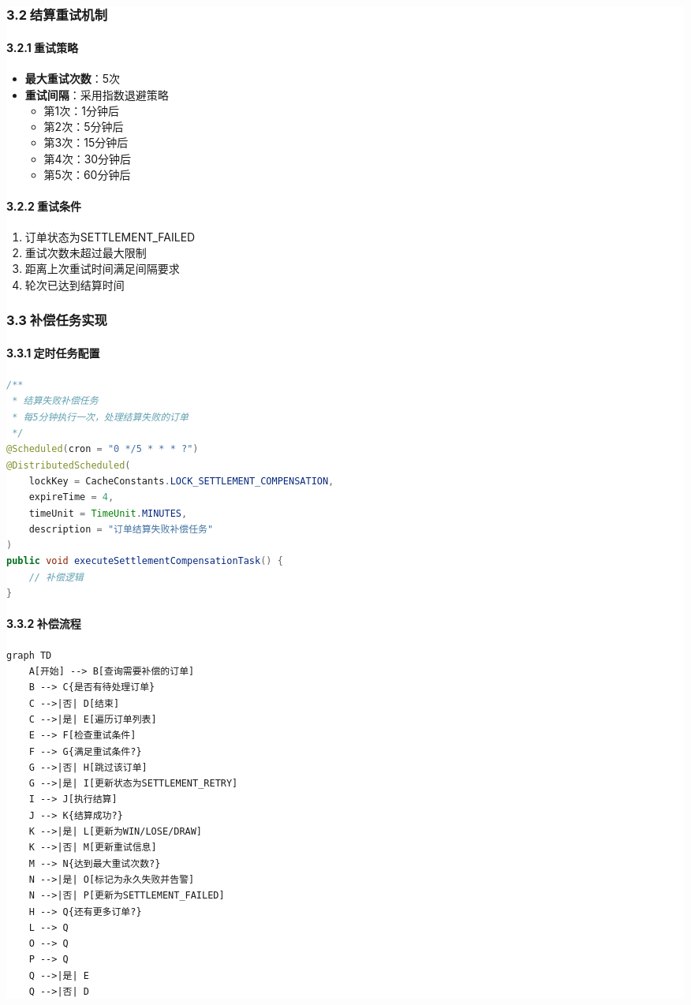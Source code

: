 ### 3.2 结算重试机制

#### 3.2.1 重试策略
- **最大重试次数**：5次
- **重试间隔**：采用指数退避策略
  - 第1次：1分钟后
  - 第2次：5分钟后
  - 第3次：15分钟后
  - 第4次：30分钟后
  - 第5次：60分钟后

#### 3.2.2 重试条件
1. 订单状态为SETTLEMENT_FAILED
2. 重试次数未超过最大限制
3. 距离上次重试时间满足间隔要求
4. 轮次已达到结算时间

### 3.3 补偿任务实现

#### 3.3.1 定时任务配置
```java
/**
 * 结算失败补偿任务
 * 每5分钟执行一次，处理结算失败的订单
 */
@Scheduled(cron = "0 */5 * * * ?")
@DistributedScheduled(
    lockKey = CacheConstants.LOCK_SETTLEMENT_COMPENSATION,
    expireTime = 4,
    timeUnit = TimeUnit.MINUTES,
    description = "订单结算失败补偿任务"
)
public void executeSettlementCompensationTask() {
    // 补偿逻辑
}
```

#### 3.3.2 补偿流程

```mermaid
graph TD
    A[开始] --> B[查询需要补偿的订单]
    B --> C{是否有待处理订单}
    C -->|否| D[结束]
    C -->|是| E[遍历订单列表]
    E --> F[检查重试条件]
    F --> G{满足重试条件?}
    G -->|否| H[跳过该订单]
    G -->|是| I[更新状态为SETTLEMENT_RETRY]
    I --> J[执行结算]
    J --> K{结算成功?}
    K -->|是| L[更新为WIN/LOSE/DRAW]
    K -->|否| M[更新重试信息]
    M --> N{达到最大重试次数?}
    N -->|是| O[标记为永久失败并告警]
    N -->|否| P[更新为SETTLEMENT_FAILED]
    H --> Q{还有更多订单?}
    L --> Q
    O --> Q
    P --> Q
    Q -->|是| E
    Q -->|否| D
```
